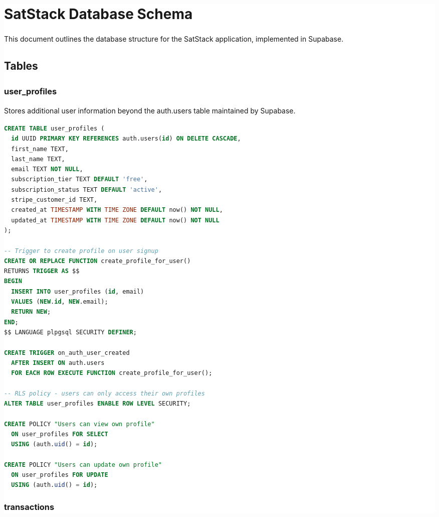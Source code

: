 # SatStack Database Schema

This document outlines the database structure for the SatStack application, implemented in Supabase.

## Tables

### user_profiles

Stores additional user information beyond the auth.users table maintained by Supabase.

```sql
CREATE TABLE user_profiles (
  id UUID PRIMARY KEY REFERENCES auth.users(id) ON DELETE CASCADE,
  first_name TEXT,
  last_name TEXT,
  email TEXT NOT NULL,
  subscription_tier TEXT DEFAULT 'free',
  subscription_status TEXT DEFAULT 'active',
  stripe_customer_id TEXT,
  created_at TIMESTAMP WITH TIME ZONE DEFAULT now() NOT NULL,
  updated_at TIMESTAMP WITH TIME ZONE DEFAULT now() NOT NULL
);

-- Trigger to create profile on user signup
CREATE OR REPLACE FUNCTION create_profile_for_user()
RETURNS TRIGGER AS $$
BEGIN
  INSERT INTO user_profiles (id, email)
  VALUES (NEW.id, NEW.email);
  RETURN NEW;
END;
$$ LANGUAGE plpgsql SECURITY DEFINER;

CREATE TRIGGER on_auth_user_created
  AFTER INSERT ON auth.users
  FOR EACH ROW EXECUTE FUNCTION create_profile_for_user();

-- RLS policy - users can only access their own profiles
ALTER TABLE user_profiles ENABLE ROW LEVEL SECURITY;

CREATE POLICY "Users can view own profile"
  ON user_profiles FOR SELECT
  USING (auth.uid() = id);

CREATE POLICY "Users can update own profile"
  ON user_profiles FOR UPDATE
  USING (auth.uid() = id);
```

### transactions
